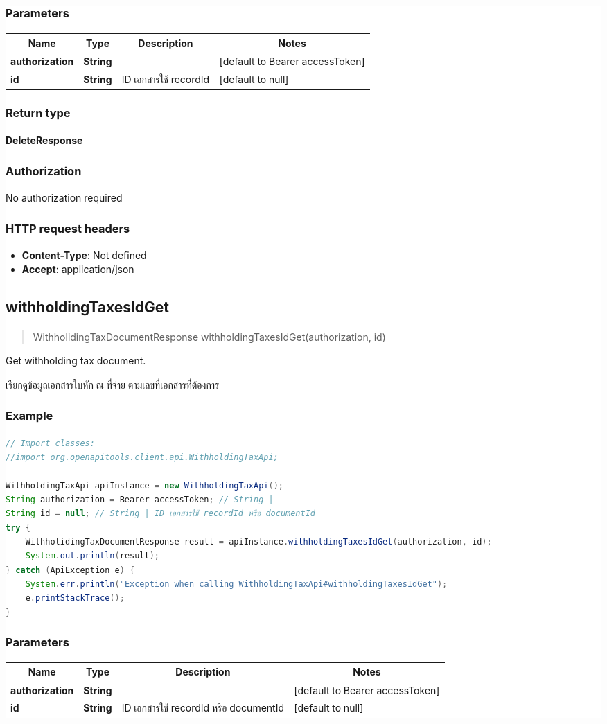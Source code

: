 ### Parameters


Name | Type | Description  | Notes
------------- | ------------- | ------------- | -------------
 **authorization** | **String**|  | [default to Bearer accessToken]
 **id** | **String**| ID เอกสารใช้ recordId | [default to null]

### Return type

[**DeleteResponse**](DeleteResponse.md)

### Authorization

No authorization required

### HTTP request headers

- **Content-Type**: Not defined
- **Accept**: application/json


## withholdingTaxesIdGet

> WithholidingTaxDocumentResponse withholdingTaxesIdGet(authorization, id)

Get withholding tax document.

เรียกดูข้อมูลเอกสารใบหัก ณ ที่จ่าย ตามเลขที่เอกสารที่ต้องการ

### Example

```java
// Import classes:
//import org.openapitools.client.api.WithholdingTaxApi;

WithholdingTaxApi apiInstance = new WithholdingTaxApi();
String authorization = Bearer accessToken; // String | 
String id = null; // String | ID เอกสารใช้ recordId หรือ documentId
try {
    WithholidingTaxDocumentResponse result = apiInstance.withholdingTaxesIdGet(authorization, id);
    System.out.println(result);
} catch (ApiException e) {
    System.err.println("Exception when calling WithholdingTaxApi#withholdingTaxesIdGet");
    e.printStackTrace();
}
```

### Parameters


Name | Type | Description  | Notes
------------- | ------------- | ------------- | -------------
 **authorization** | **String**|  | [default to Bearer accessToken]
 **id** | **String**| ID เอกสารใช้ recordId หรือ documentId | [default to null]
